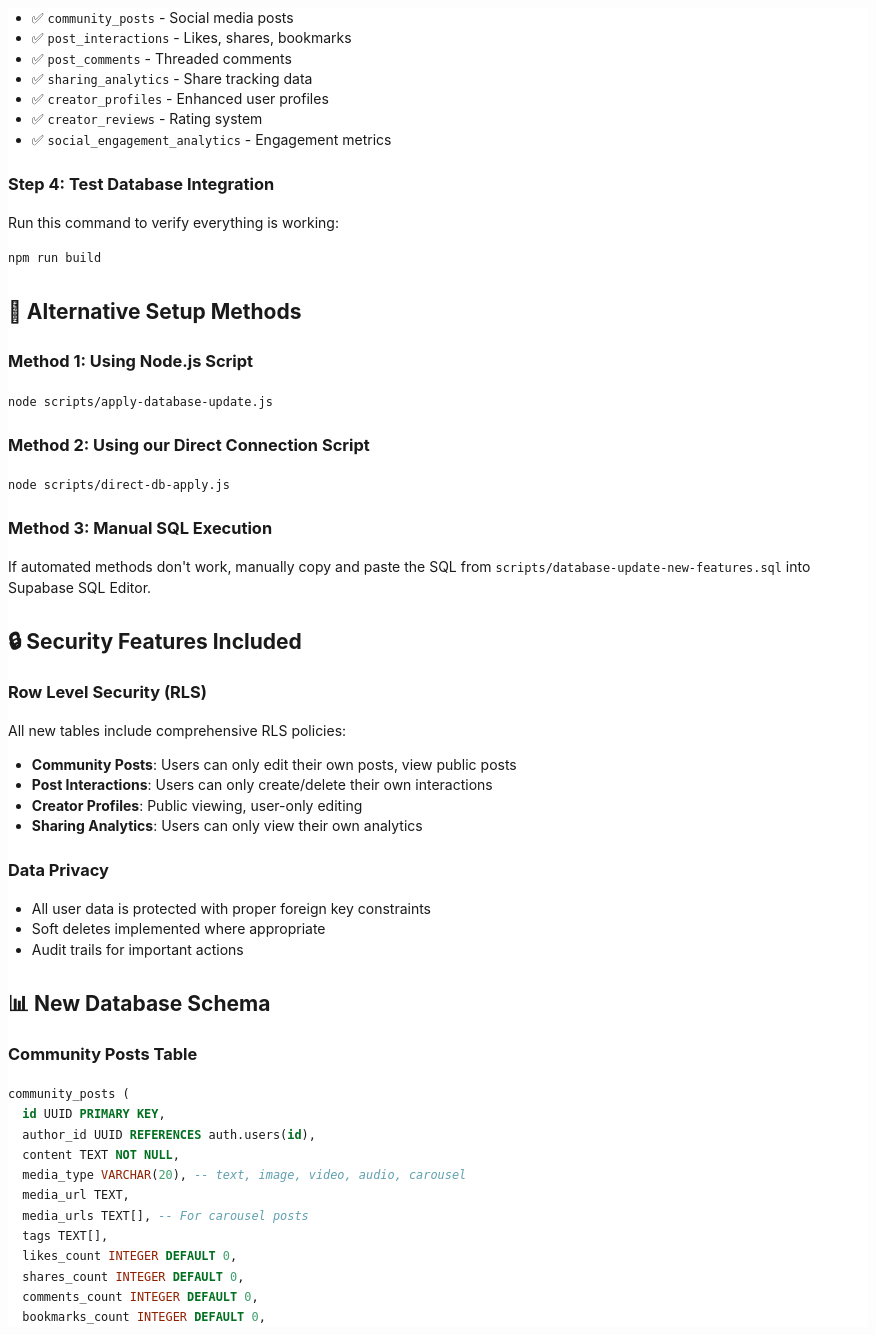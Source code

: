 - ✅ `community_posts` - Social media posts
- ✅ `post_interactions` - Likes, shares, bookmarks
- ✅ `post_comments` - Threaded comments
- ✅ `sharing_analytics` - Share tracking data  
- ✅ `creator_profiles` - Enhanced user profiles
- ✅ `creator_reviews` - Rating system
- ✅ `social_engagement_analytics` - Engagement metrics

### Step 4: Test Database Integration
Run this command to verify everything is working:

```bash
npm run build
```

## 🔧 Alternative Setup Methods

### Method 1: Using Node.js Script
```bash
node scripts/apply-database-update.js
```

### Method 2: Using our Direct Connection Script  
```bash
node scripts/direct-db-apply.js
```

### Method 3: Manual SQL Execution
If automated methods don't work, manually copy and paste the SQL from `scripts/database-update-new-features.sql` into Supabase SQL Editor.

## 🔒 Security Features Included

### Row Level Security (RLS)
All new tables include comprehensive RLS policies:

- **Community Posts**: Users can only edit their own posts, view public posts
- **Post Interactions**: Users can only create/delete their own interactions  
- **Creator Profiles**: Public viewing, user-only editing
- **Sharing Analytics**: Users can only view their own analytics

### Data Privacy
- All user data is protected with proper foreign key constraints
- Soft deletes implemented where appropriate
- Audit trails for important actions

## 📊 New Database Schema

### Community Posts Table
```sql
community_posts (
  id UUID PRIMARY KEY,
  author_id UUID REFERENCES auth.users(id),
  content TEXT NOT NULL,
  media_type VARCHAR(20), -- text, image, video, audio, carousel
  media_url TEXT,
  media_urls TEXT[], -- For carousel posts
  tags TEXT[],
  likes_count INTEGER DEFAULT 0,
  shares_count INTEGER DEFAULT 0,
  comments_count INTEGER DEFAULT 0,
  bookmarks_count INTEGER DEFAULT 0,
```